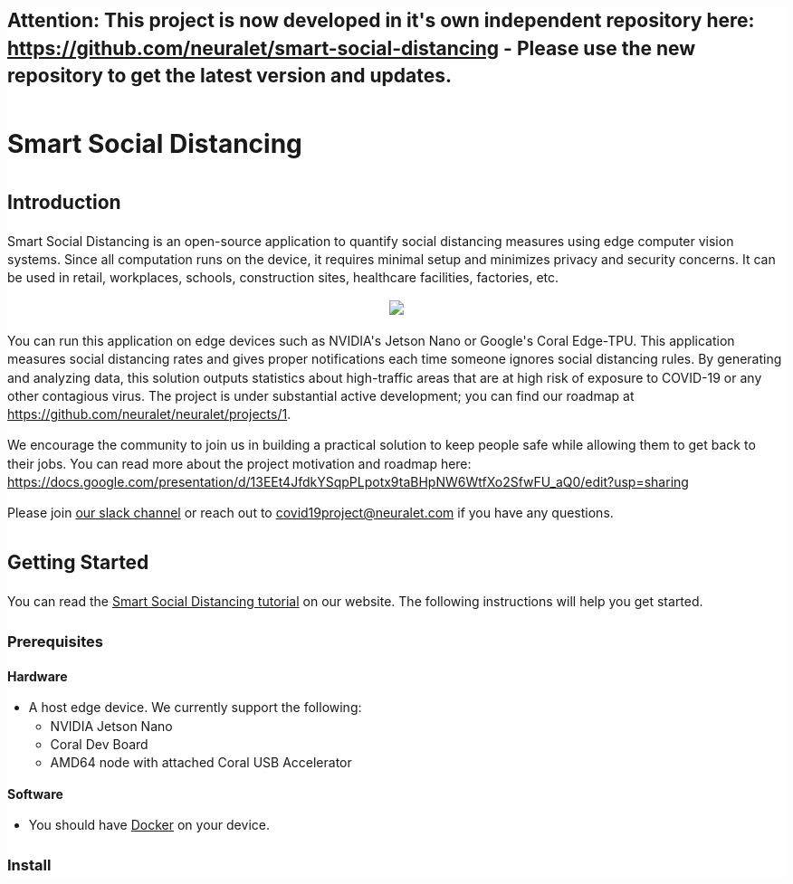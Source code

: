 
## Attention: This project is now developed in it's own independent repository here: https://github.com/neuralet/smart-social-distancing - Please use the new repository to get the latest version and updates.

# Smart Social Distancing

## Introduction

Smart Social Distancing is an open-source application to quantify social distancing measures using edge computer vision systems. Since all computation runs on the device, it requires minimal setup and minimizes privacy and security concerns. It can be used in retail, workplaces, schools, construction sites, healthcare facilities, factories, etc.

<div align="center">
  <img  width="100%" src="demo.gif">
</div>

You can run this application on edge devices such as NVIDIA's Jetson Nano or Google's Coral Edge-TPU. This application measures social distancing rates and gives proper notifications each time someone ignores social distancing rules. By generating and analyzing data, this solution outputs statistics about high-traffic areas that are at high risk of exposure to COVID-19 or any other contagious virus. The project is under substantial active development; you can find our roadmap at https://github.com/neuralet/neuralet/projects/1.

We encourage the community to join us in building a practical solution to keep people safe while allowing them to get back to their jobs. You can read more about the project motivation and roadmap here: https://docs.google.com/presentation/d/13EEt4JfdkYSqpPLpotx9taBHpNW6WtfXo2SfwFU_aQ0/edit?usp=sharing

Please join [our slack channel](https://join.slack.com/t/neuralet/shared_invite/zt-g1w9o45u-Y4R2tADwdGBCruxuAAKgJA) or reach out to covid19project@neuralet.com if you have any questions.


## Getting Started

You can read the [Smart Social Distancing tutorial](https://neuralet.com/docs/tutorials/smart-social-distancing/overview/) on our website. The following instructions will help you get started.

### Prerequisites

**Hardware**
* A host edge device. We currently support the following:
    * NVIDIA Jetson Nano
    * Coral Dev Board
    * AMD64 node with attached Coral USB Accelerator

**Software**
* You should have [Docker](https://docs.docker.com/get-docker/) on your device.

### Install

